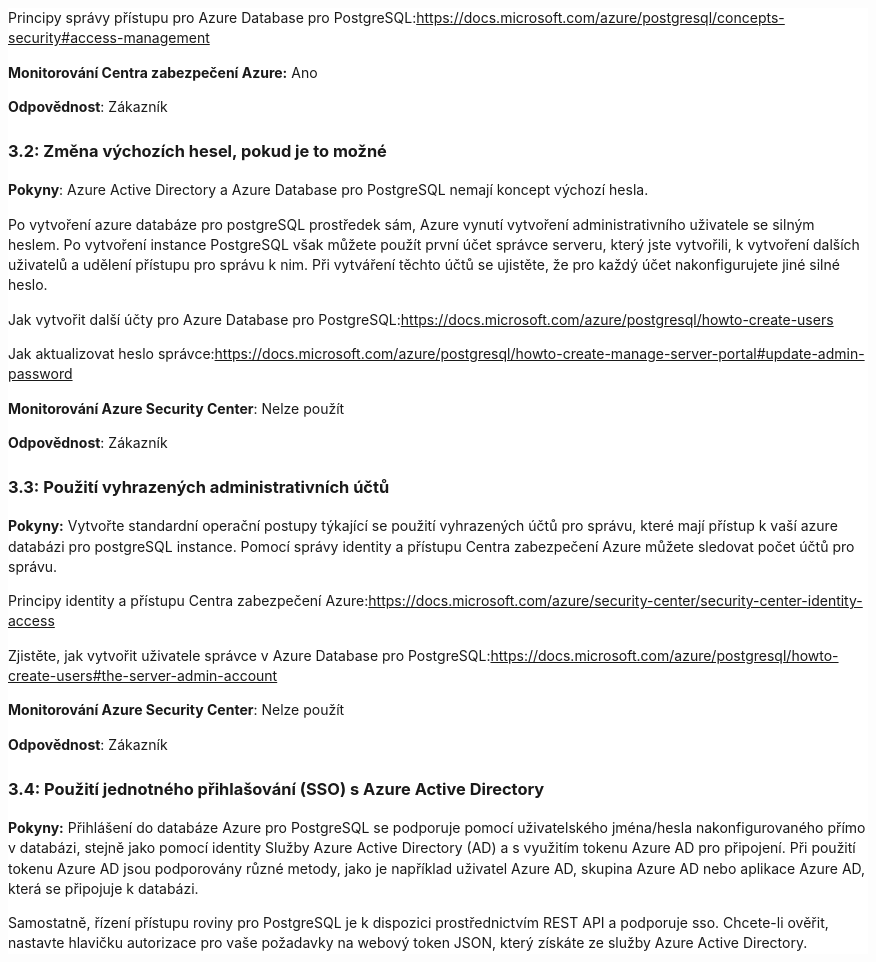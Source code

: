Principy správy přístupu pro Azure Database pro PostgreSQL:https://docs.microsoft.com/azure/postgresql/concepts-security#access-management

**Monitorování Centra zabezpečení Azure:** Ano

**Odpovědnost**: Zákazník

### <a name="32-change-default-passwords-where-applicable"></a>3.2: Změna výchozích hesel, pokud je to možné

**Pokyny**: Azure Active Directory a Azure Database pro PostgreSQL nemají koncept výchozí hesla.

Po vytvoření azure databáze pro postgreSQL prostředek sám, Azure vynutí vytvoření administrativního uživatele se silným heslem. Po vytvoření instance PostgreSQL však můžete použít první účet správce serveru, který jste vytvořili, k vytvoření dalších uživatelů a udělení přístupu pro správu k nim. Při vytváření těchto účtů se ujistěte, že pro každý účet nakonfigurujete jiné silné heslo.

Jak vytvořit další účty pro Azure Database pro PostgreSQL:https://docs.microsoft.com/azure/postgresql/howto-create-users

Jak aktualizovat heslo správce:https://docs.microsoft.com/azure/postgresql/howto-create-manage-server-portal#update-admin-password

**Monitorování Azure Security Center**: Nelze použít

**Odpovědnost**: Zákazník

### <a name="33-use-dedicated-administrative-accounts"></a>3.3: Použití vyhrazených administrativních účtů

**Pokyny:** Vytvořte standardní operační postupy týkající se použití vyhrazených účtů pro správu, které mají přístup k vaší azure databázi pro postgreSQL instance. Pomocí správy identity a přístupu Centra zabezpečení Azure můžete sledovat počet účtů pro správu. 

Principy identity a přístupu Centra zabezpečení Azure:https://docs.microsoft.com/azure/security-center/security-center-identity-access 

Zjistěte, jak vytvořit uživatele správce v Azure Database pro PostgreSQL:https://docs.microsoft.com/azure/postgresql/howto-create-users#the-server-admin-account


**Monitorování Azure Security Center**: Nelze použít

**Odpovědnost**: Zákazník

### <a name="34-use-single-sign-on-sso-with-azure-active-directory"></a>3.4: Použití jednotného přihlašování (SSO) s Azure Active Directory

**Pokyny:** Přihlášení do databáze Azure pro PostgreSQL se podporuje pomocí uživatelského jména/hesla nakonfigurovaného přímo v databázi, stejně jako pomocí identity Služby Azure Active Directory (AD) a s využitím tokenu Azure AD pro připojení. Při použití tokenu Azure AD jsou podporovány různé metody, jako je například uživatel Azure AD, skupina Azure AD nebo aplikace Azure AD, která se připojuje k databázi.

Samostatně, řízení přístupu roviny pro PostgreSQL je k dispozici prostřednictvím REST API a podporuje sso. Chcete-li ověřit, nastavte hlavičku autorizace pro vaše požadavky na webový token JSON, který získáte ze služby Azure Active Directory.
